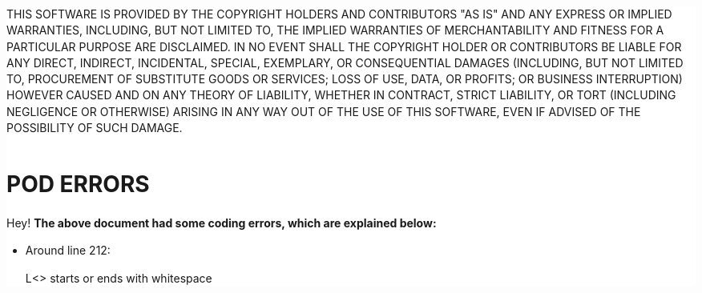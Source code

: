 THIS SOFTWARE IS PROVIDED BY THE COPYRIGHT HOLDERS AND CONTRIBUTORS "AS IS" AND ANY EXPRESS OR IMPLIED WARRANTIES, INCLUDING, BUT NOT LIMITED TO, THE IMPLIED WARRANTIES OF MERCHANTABILITY AND FITNESS FOR A PARTICULAR PURPOSE ARE DISCLAIMED. IN NO EVENT SHALL THE COPYRIGHT HOLDER OR CONTRIBUTORS BE LIABLE FOR ANY DIRECT, INDIRECT, INCIDENTAL, SPECIAL, EXEMPLARY, OR CONSEQUENTIAL DAMAGES (INCLUDING, BUT NOT LIMITED TO, PROCUREMENT OF SUBSTITUTE GOODS OR SERVICES; LOSS OF USE, DATA, OR PROFITS; OR BUSINESS INTERRUPTION) HOWEVER CAUSED AND ON ANY THEORY OF LIABILITY, WHETHER IN CONTRACT, STRICT LIABILITY, OR TORT (INCLUDING NEGLIGENCE OR OTHERWISE) ARISING IN ANY WAY OUT OF THE USE OF THIS SOFTWARE, EVEN IF ADVISED OF THE POSSIBILITY OF SUCH DAMAGE.

# POD ERRORS

Hey! __The above document had some coding errors, which are explained below:__

- Around line 212:

    L<> starts or ends with whitespace

